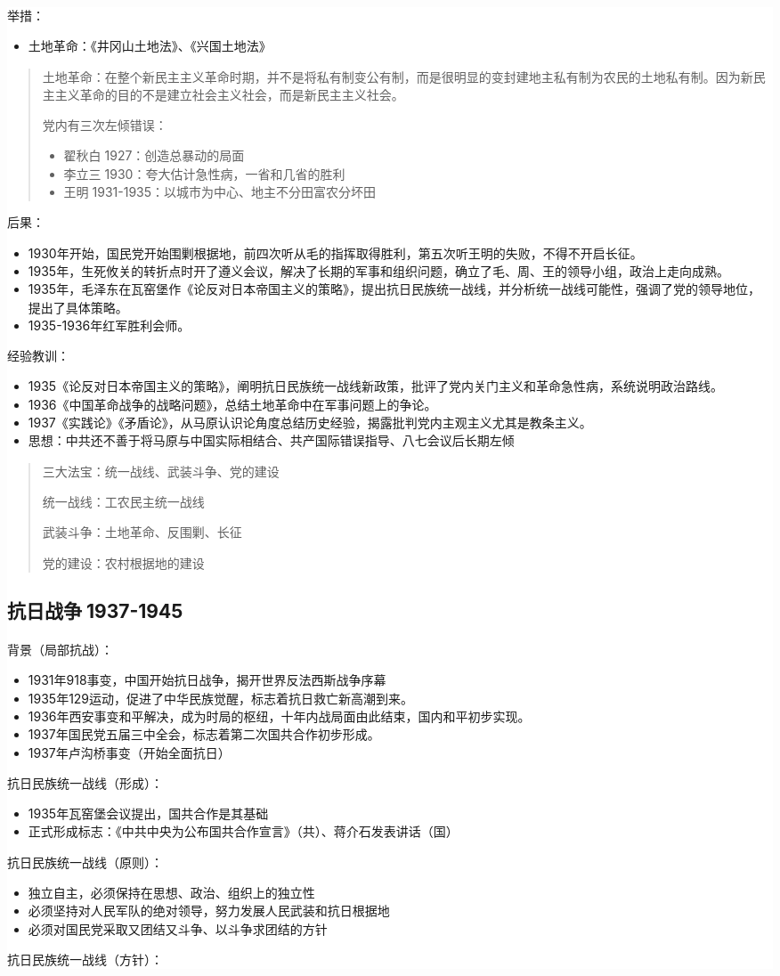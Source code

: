举措：

- 土地革命：《井冈山土地法》、《兴国土地法》

> 土地革命：在整个新民主主义革命时期，并不是将私有制变公有制，而是很明显的变封建地主私有制为农民的土地私有制。因为新民主主义革命的目的不是建立社会主义社会，而是新民主主义社会。
>
> 党内有三次左倾错误：
>
> - 翟秋白 1927：创造总暴动的局面
> - 李立三 1930：夸大估计急性病，一省和几省的胜利
> - 王明 1931-1935：以城市为中心、地主不分田富农分坏田

后果：

- 1930年开始，国民党开始围剿根据地，前四次听从毛的指挥取得胜利，第五次听王明的失败，不得不开启长征。
- 1935年，生死攸关的转折点时开了遵义会议，解决了长期的军事和组织问题，确立了毛、周、王的领导小组，政治上走向成熟。
- 1935年，毛泽东在瓦窑堡作《论反对日本帝国主义的策略》，提出抗日民族统一战线，并分析统一战线可能性，强调了党的领导地位，提出了具体策略。
- 1935-1936年红军胜利会师。

经验教训：

- 1935《论反对日本帝国主义的策略》，阐明抗日民族统一战线新政策，批评了党内关门主义和革命急性病，系统说明政治路线。
- 1936《中国革命战争的战略问题》，总结土地革命中在军事问题上的争论。
- 1937《实践论》《矛盾论》，从马原认识论角度总结历史经验，揭露批判党内主观主义尤其是教条主义。
- 思想：中共还不善于将马原与中国实际相结合、共产国际错误指导、八七会议后长期左倾

> 三大法宝：统一战线、武装斗争、党的建设
>
> 统一战线：工农民主统一战线
>
> 武装斗争：土地革命、反围剿、长征
>
> 党的建设：农村根据地的建设



## 抗日战争 1937-1945

背景（局部抗战）：

- 1931年918事变，中国开始抗日战争，揭开世界反法西斯战争序幕
- 1935年129运动，促进了中华民族觉醒，标志着抗日救亡新高潮到来。
- 1936年西安事变和平解决，成为时局的枢纽，十年内战局面由此结束，国内和平初步实现。
- 1937年国民党五届三中全会，标志着第二次国共合作初步形成。
- 1937年卢沟桥事变（开始全面抗日）

抗日民族统一战线（形成）：

- 1935年瓦窑堡会议提出，国共合作是其基础
- 正式形成标志：《中共中央为公布国共合作宣言》（共）、蒋介石发表讲话（国）

抗日民族统一战线（原则）：

- 独立自主，必须保持在思想、政治、组织上的独立性
- 必须坚持对人民军队的绝对领导，努力发展人民武装和抗日根据地
- 必须对国民党采取又团结又斗争、以斗争求团结的方针

抗日民族统一战线（方针）：
